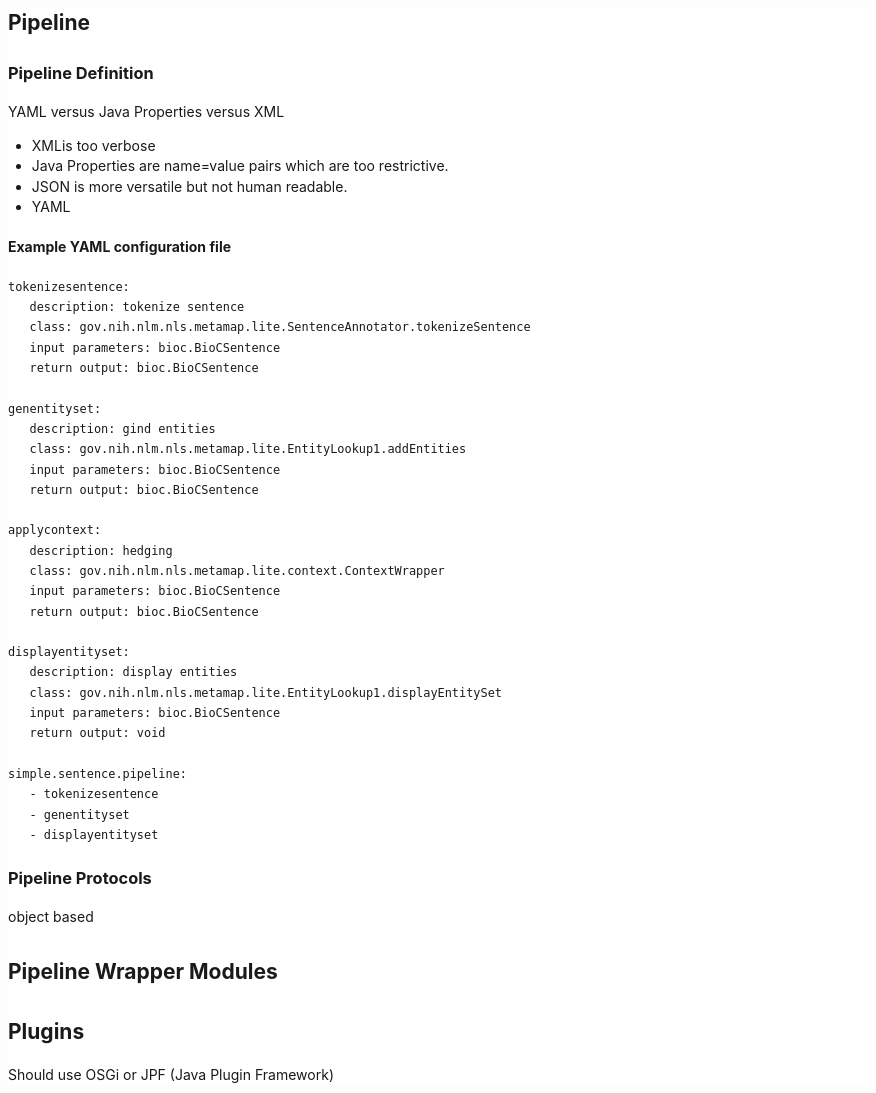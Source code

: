 
## Pipeline

### Pipeline Definition

YAML versus Java Properties versus XML

+ XMLis too verbose
+ Java Properties are name=value pairs which are too restrictive.
+ JSON is more versatile but not human readable.
+ YAML

#### Example YAML configuration file

    tokenizesentence:
       description: tokenize sentence
       class: gov.nih.nlm.nls.metamap.lite.SentenceAnnotator.tokenizeSentence
	   input parameters: bioc.BioCSentence
  	   return output: bioc.BioCSentence

    genentityset:
       description: gind entities
       class: gov.nih.nlm.nls.metamap.lite.EntityLookup1.addEntities
	   input parameters: bioc.BioCSentence
  	   return output: bioc.BioCSentence

    applycontext:
       description: hedging
       class: gov.nih.nlm.nls.metamap.lite.context.ContextWrapper
	   input parameters: bioc.BioCSentence
  	   return output: bioc.BioCSentence

    displayentityset:
       description: display entities
       class: gov.nih.nlm.nls.metamap.lite.EntityLookup1.displayEntitySet
	   input parameters: bioc.BioCSentence
  	   return output: void

    simple.sentence.pipeline:
       - tokenizesentence
       - genentityset
       - displayentityset


### Pipeline Protocols

object based

## Pipeline Wrapper Modules


## Plugins

Should use OSGi or JPF (Java Plugin Framework)  
